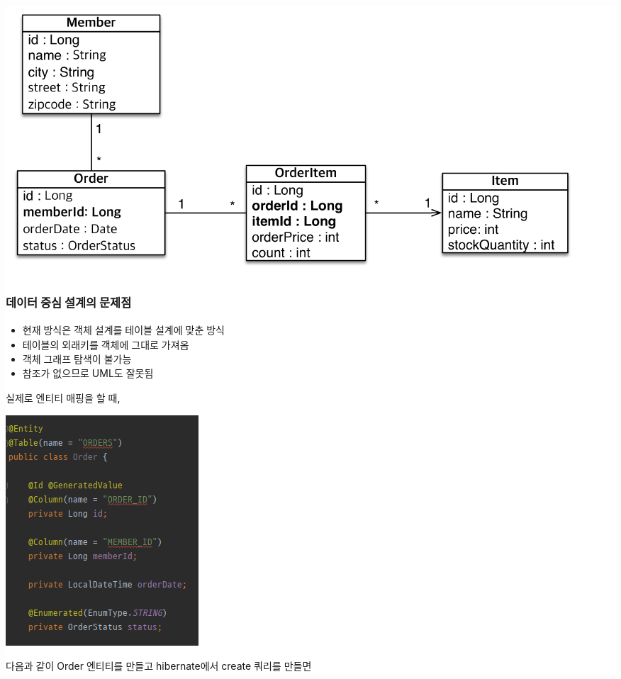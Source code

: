 ![image98](./image/image98.png)



### 데이터 중심 설계의 문제점

- 현재 방식은 객체 설계를 테이블 설계에 맞춘 방식
- 테이블의 외래키를 객체에 그대로 가져옴
- 객체 그래프 탐색이 불가능
- 참조가 없으므로 UML도 잘못됨



실제로 엔티티 매핑을 할 때,

![image99](./image/image99.png)

다음과 같이 Order 엔티티를 만들고 hibernate에서 create 쿼리를 만들면
